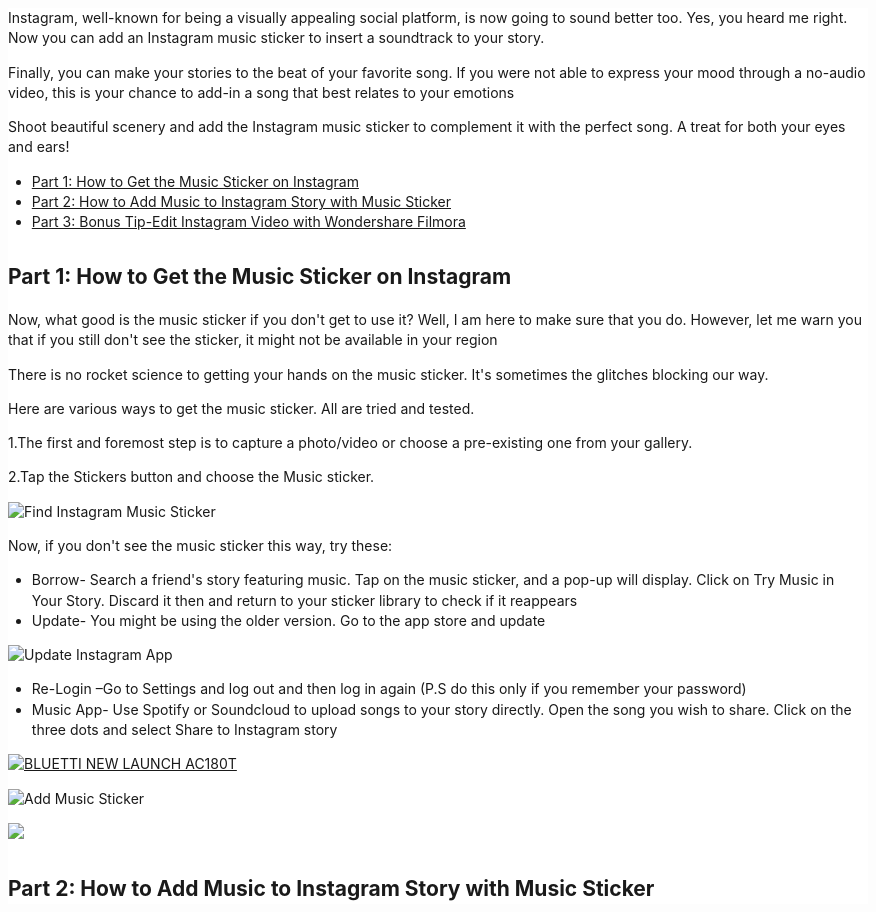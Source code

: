 Instagram, well-known for being a visually appealing social platform, is now going to sound better too. Yes, you heard me right. Now you can add an Instagram music sticker to insert a soundtrack to your story.

Finally, you can make your stories to the beat of your favorite song. If you were not able to express your mood through a no-audio video, this is your chance to add-in a song that best relates to your emotions

Shoot beautiful scenery and add the Instagram music sticker to complement it with the perfect song. A treat for both your eyes and ears!

* [Part 1: How to Get the Music Sticker on Instagram](#part1)
* [Part 2: How to Add Music to Instagram Story with Music Sticker](#part2)
* [Part 3: Bonus Tip-Edit Instagram Video with Wondershare Filmora](#part3)

## Part 1: How to Get the Music Sticker on Instagram

Now, what good is the music sticker if you don't get to use it? Well, I am here to make sure that you do. However, let me warn you that if you still don't see the sticker, it might not be available in your region

There is no rocket science to getting your hands on the music sticker. It's sometimes the glitches blocking our way.

Here are various ways to get the music sticker. All are tried and tested.

1.The first and foremost step is to capture a photo/video or choose a pre-existing one from your gallery.

2.Tap the Stickers button and choose the Music sticker.

![Find Instagram Music Sticker](https://images.wondershare.com/filmora/article-images/find-instagram-music-sticker.jpg)

Now, if you don't see the music sticker this way, try these:

* Borrow- Search a friend's story featuring music. Tap on the music sticker, and a pop-up will display. Click on Try Music in Your Story. Discard it then and return to your sticker library to check if it reappears
* Update- You might be using the older version. Go to the app store and update

![Update Instagram App](https://images.wondershare.com/filmora/article-images/update-instagram-app.jpg)

* Re-Login –Go to Settings and log out and then log in again (P.S do this only if you remember your password)
* Music App- Use Spotify or Soundcloud to upload songs to your story directly. Open the song you wish to share. Click on the three dots and select Share to Instagram story


<a href="https://bluettieu.pxf.io/c/5597632/2042323/17091" target="_top" id="2042323"><img src="//a.impactradius-go.com/display-ad/17091-2042323" border="0" alt="BLUETTI NEW LAUNCH AC180T" width="3840" height="1600"/></a><img height="0" width="0" src="https://imp.pxf.io/i/5597632/2042323/17091" style="position:absolute;visibility:hidden;" border="0" />

![Add Music Sticker](https://images.wondershare.com/filmora/article-images/add-music-sticker.jpg)


<a href="https://shop.manycam.com/order/checkout.php?PRODS=17729331&QTY=1&AFFILIATE=108875&CART=1"><img src="https://secure.avangate.com/images/merchant/8230bea7d54bcdf99cdfe85cb07313d5/mcaffbanner600x500.png" border="0"></a>

## Part 2: How to Add Music to Instagram Story with Music Sticker
